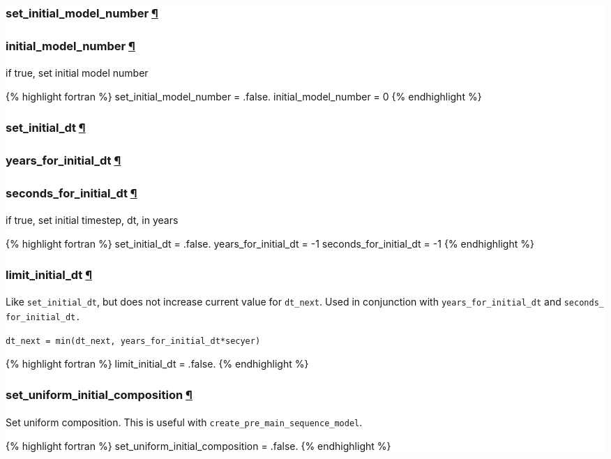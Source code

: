 
<h3 id="set_initial_model_number">set_initial_model_number <a href="#set_initial_model_number" title="Permalink to this location">¶</a></h3>


<h3 id="initial_model_number">initial_model_number <a href="#initial_model_number" title="Permalink to this location">¶</a></h3>


if true, set initial model number

{% highlight fortran %}
set_initial_model_number = .false.
initial_model_number = 0
{% endhighlight %}


<h3 id="set_initial_dt">set_initial_dt <a href="#set_initial_dt" title="Permalink to this location">¶</a></h3>


<h3 id="years_for_initial_dt">years_for_initial_dt <a href="#years_for_initial_dt" title="Permalink to this location">¶</a></h3>


<h3 id="seconds_for_initial_dt">seconds_for_initial_dt <a href="#seconds_for_initial_dt" title="Permalink to this location">¶</a></h3>


if true, set initial timestep, dt, in years

{% highlight fortran %}
set_initial_dt = .false.
years_for_initial_dt = -1
seconds_for_initial_dt = -1
{% endhighlight %}


<h3 id="limit_initial_dt">limit_initial_dt <a href="#limit_initial_dt" title="Permalink to this location">¶</a></h3>


Like `set_initial_dt`, but does not increase current value for `dt_next`.
Used in conjunction with `years_for_initial_dt` and `seconds_for_initial_dt.`

    dt_next = min(dt_next, years_for_initial_dt*secyer)

{% highlight fortran %}
limit_initial_dt = .false.
{% endhighlight %}


<h3 id="set_uniform_initial_composition">set_uniform_initial_composition <a href="#set_uniform_initial_composition" title="Permalink to this location">¶</a></h3>


Set uniform composition.
This is useful with `create_pre_main_sequence_model`.

{% highlight fortran %}
set_uniform_initial_composition = .false.
{% endhighlight %}
